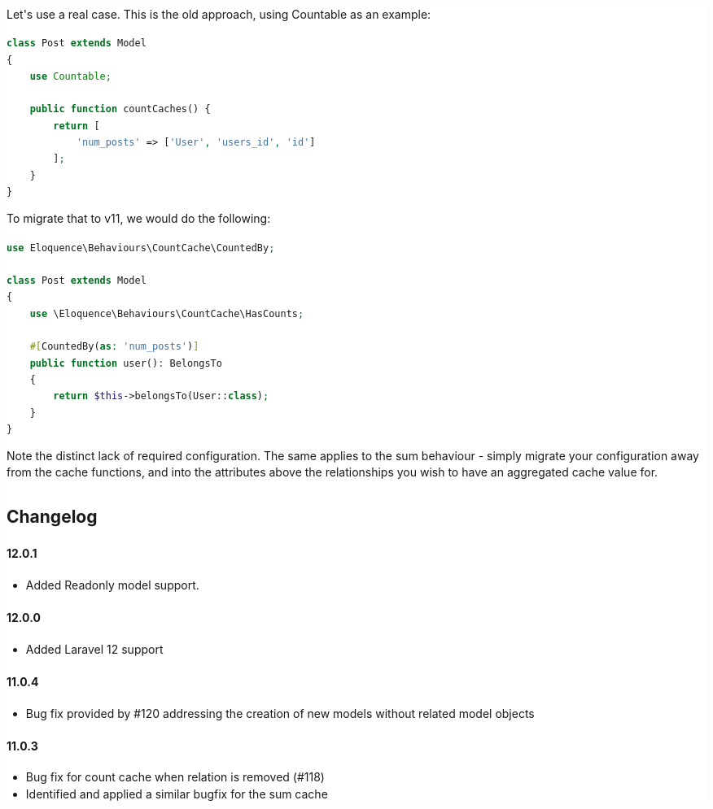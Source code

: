 Let's use a real case. This is the old approach, using Countable as an example:

```php
class Post extends Model
{
    use Countable;
    
    public function countCaches() {
        return [
            'num_posts' => ['User', 'users_id', 'id']
        ];
    }
}
```

To migrate that to v11, we would do the following:

```php
use Eloquence\Behaviours\CountCache\CountedBy;

class Post extends Model
{
    use \Eloquence\Behaviours\CountCache\HasCounts;
    
    #[CountedBy(as: 'num_posts')]
    public function user(): BelongsTo
    {
        return $this->belongsTo(User::class);
    }
}
```

Note the distinct lack of required configuration. The same applies to the sum behaviour - simply migrate your configuration 
away from the cache functions, and into the attributes above the relationships you wish to have an aggregated cache 
value for.

## Changelog

#### 12.0.1

* Added Readonly model support.

#### 12.0.0

* Added Laravel 12 support

#### 11.0.4

* Bug fix provided by #120 addressing the creation of new models without related model objects

#### 11.0.3

* Bug fix for count cache when relation is removed (#118)
* Identified and applied a similar bugfix for the sum cache
